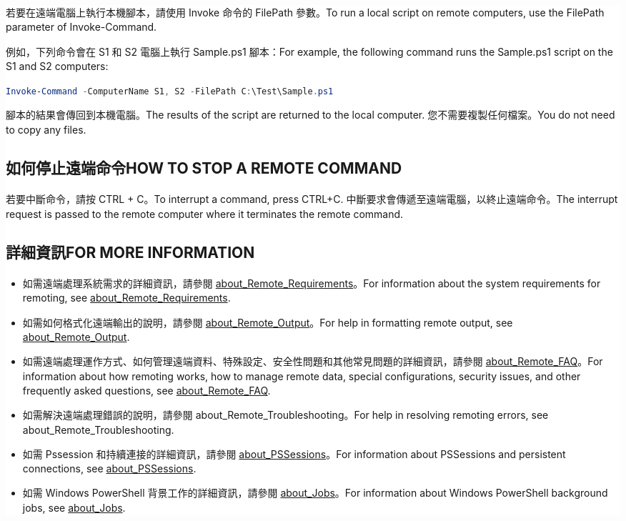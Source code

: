 <span data-ttu-id="215f3-161">若要在遠端電腦上執行本機腳本，請使用 Invoke 命令的 FilePath 參數。</span><span class="sxs-lookup"><span data-stu-id="215f3-161">To run a local script on remote computers, use the FilePath parameter of Invoke-Command.</span></span>

<span data-ttu-id="215f3-162">例如，下列命令會在 S1 和 S2 電腦上執行 Sample.ps1 腳本：</span><span class="sxs-lookup"><span data-stu-id="215f3-162">For example, the following command runs the Sample.ps1 script on the S1 and S2 computers:</span></span>

```powershell
Invoke-Command -ComputerName S1, S2 -FilePath C:\Test\Sample.ps1
```

<span data-ttu-id="215f3-163">腳本的結果會傳回到本機電腦。</span><span class="sxs-lookup"><span data-stu-id="215f3-163">The results of the script are returned to the local computer.</span></span> <span data-ttu-id="215f3-164">您不需要複製任何檔案。</span><span class="sxs-lookup"><span data-stu-id="215f3-164">You do not need to copy any files.</span></span>

## <a name="how-to-stop-a-remote-command"></a><span data-ttu-id="215f3-165">如何停止遠端命令</span><span class="sxs-lookup"><span data-stu-id="215f3-165">HOW TO STOP A REMOTE COMMAND</span></span>

<span data-ttu-id="215f3-166">若要中斷命令，請按 CTRL + C。</span><span class="sxs-lookup"><span data-stu-id="215f3-166">To interrupt a command, press CTRL+C.</span></span> <span data-ttu-id="215f3-167">中斷要求會傳遞至遠端電腦，以終止遠端命令。</span><span class="sxs-lookup"><span data-stu-id="215f3-167">The interrupt request is passed to the remote computer where it terminates the remote command.</span></span>

## <a name="for-more-information"></a><span data-ttu-id="215f3-168">詳細資訊</span><span class="sxs-lookup"><span data-stu-id="215f3-168">FOR MORE INFORMATION</span></span>

- <span data-ttu-id="215f3-169">如需遠端處理系統需求的詳細資訊，請參閱 [about_Remote_Requirements](about_Remote_Requirements.md)。</span><span class="sxs-lookup"><span data-stu-id="215f3-169">For information about the system requirements for remoting, see [about_Remote_Requirements](about_Remote_Requirements.md).</span></span>

- <span data-ttu-id="215f3-170">如需如何格式化遠端輸出的說明，請參閱 [about_Remote_Output](about_Remote_Output.md)。</span><span class="sxs-lookup"><span data-stu-id="215f3-170">For help in formatting remote output, see [about_Remote_Output](about_Remote_Output.md).</span></span>

- <span data-ttu-id="215f3-171">如需遠端處理運作方式、如何管理遠端資料、特殊設定、安全性問題和其他常見問題的詳細資訊，請參閱 [about_Remote_FAQ](about_Remote_FAQ.md)。</span><span class="sxs-lookup"><span data-stu-id="215f3-171">For information about how remoting works, how to manage remote data, special configurations, security issues, and other frequently asked questions, see [about_Remote_FAQ](about_Remote_FAQ.md).</span></span>

- <span data-ttu-id="215f3-172">如需解決遠端處理錯誤的說明，請參閱 about_Remote_Troubleshooting。</span><span class="sxs-lookup"><span data-stu-id="215f3-172">For help in resolving remoting errors, see about_Remote_Troubleshooting.</span></span>

- <span data-ttu-id="215f3-173">如需 Pssession 和持續連接的詳細資訊，請參閱 [about_PSSessions](about_PSSessions.md)。</span><span class="sxs-lookup"><span data-stu-id="215f3-173">For information about PSSessions and persistent connections, see [about_PSSessions](about_PSSessions.md).</span></span>

- <span data-ttu-id="215f3-174">如需 Windows PowerShell 背景工作的詳細資訊，請參閱 [about_Jobs](about_Jobs.md)。</span><span class="sxs-lookup"><span data-stu-id="215f3-174">For information about Windows PowerShell background jobs, see [about_Jobs](about_Jobs.md).</span></span>
